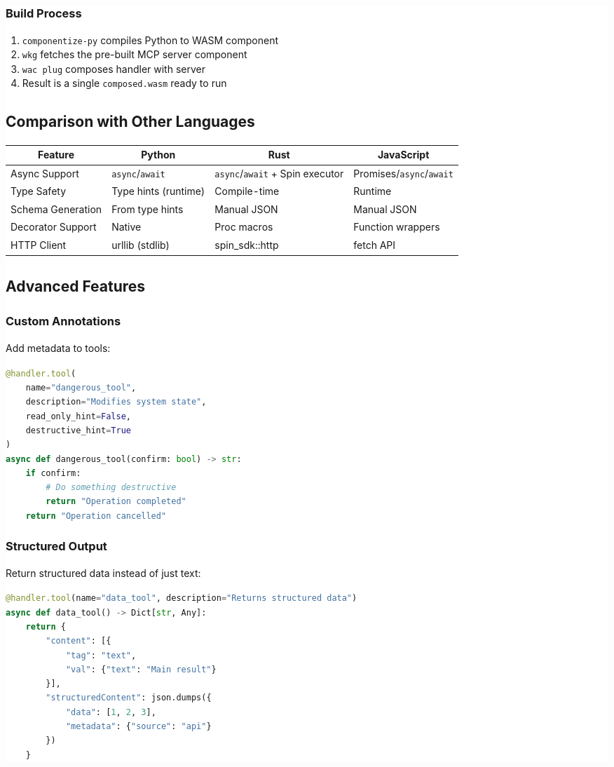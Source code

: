 ### Build Process

1. `componentize-py` compiles Python to WASM component
2. `wkg` fetches the pre-built MCP server component
3. `wac plug` composes handler with server
4. Result is a single `composed.wasm` ready to run

## Comparison with Other Languages

| Feature | Python | Rust | JavaScript |
|---------|---------|------|------------|
| Async Support | `async`/`await` | `async`/`await` + Spin executor | Promises/`async`/`await` |
| Type Safety | Type hints (runtime) | Compile-time | Runtime |
| Schema Generation | From type hints | Manual JSON | Manual JSON |
| Decorator Support | Native | Proc macros | Function wrappers |
| HTTP Client | urllib (stdlib) | spin_sdk::http | fetch API |

## Advanced Features

### Custom Annotations

Add metadata to tools:

```python
@handler.tool(
    name="dangerous_tool",
    description="Modifies system state",
    read_only_hint=False,
    destructive_hint=True
)
async def dangerous_tool(confirm: bool) -> str:
    if confirm:
        # Do something destructive
        return "Operation completed"
    return "Operation cancelled"
```

### Structured Output

Return structured data instead of just text:

```python
@handler.tool(name="data_tool", description="Returns structured data")
async def data_tool() -> Dict[str, Any]:
    return {
        "content": [{
            "tag": "text",
            "val": {"text": "Main result"}
        }],
        "structuredContent": json.dumps({
            "data": [1, 2, 3],
            "metadata": {"source": "api"}
        })
    }
```
